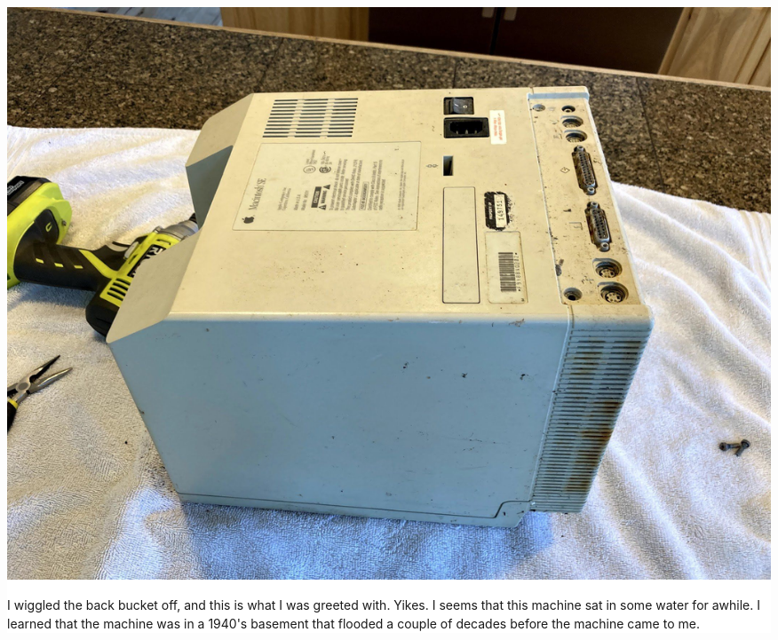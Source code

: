 ![](assets/flooded-mac-se-restoration/IMG_0315.jpg)

I wiggled the back bucket off, and this is what I was greeted with. Yikes. I seems that this machine sat in some water for awhile. I learned that the machine was in a 1940's basement that flooded a couple of decades before the machine came to me.
